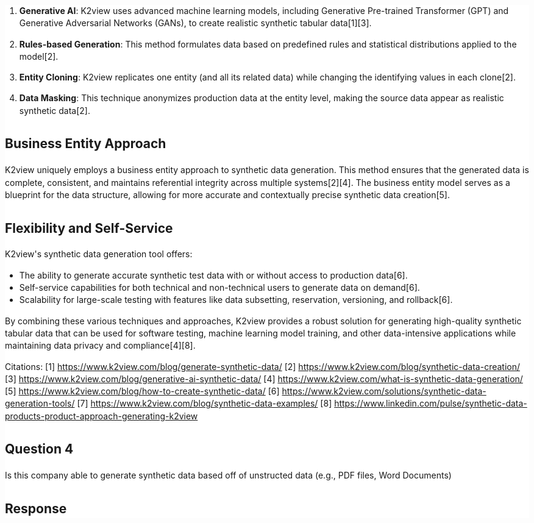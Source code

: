 1. **Generative AI**: K2view uses advanced machine learning models, including Generative Pre-trained Transformer (GPT) and Generative Adversarial Networks (GANs), to create realistic synthetic tabular data[1][3].

2. **Rules-based Generation**: This method formulates data based on predefined rules and statistical distributions applied to the model[2].

3. **Entity Cloning**: K2view replicates one entity (and all its related data) while changing the identifying values in each clone[2].

4. **Data Masking**: This technique anonymizes production data at the entity level, making the source data appear as realistic synthetic data[2].

## Business Entity Approach

K2view uniquely employs a business entity approach to synthetic data generation. This method ensures that the generated data is complete, consistent, and maintains referential integrity across multiple systems[2][4]. The business entity model serves as a blueprint for the data structure, allowing for more accurate and contextually precise synthetic data creation[5].

## Flexibility and Self-Service

K2view's synthetic data generation tool offers:

- The ability to generate accurate synthetic test data with or without access to production data[6].
- Self-service capabilities for both technical and non-technical users to generate data on demand[6].
- Scalability for large-scale testing with features like data subsetting, reservation, versioning, and rollback[6].

By combining these various techniques and approaches, K2view provides a robust solution for generating high-quality synthetic tabular data that can be used for software testing, machine learning model training, and other data-intensive applications while maintaining data privacy and compliance[4][8].

Citations:
[1] https://www.k2view.com/blog/generate-synthetic-data/
[2] https://www.k2view.com/blog/synthetic-data-creation/
[3] https://www.k2view.com/blog/generative-ai-synthetic-data/
[4] https://www.k2view.com/what-is-synthetic-data-generation/
[5] https://www.k2view.com/blog/how-to-create-synthetic-data/
[6] https://www.k2view.com/solutions/synthetic-data-generation-tools/
[7] https://www.k2view.com/blog/synthetic-data-examples/
[8] https://www.linkedin.com/pulse/synthetic-data-products-product-approach-generating-k2view

## Question 4

Is this company able to generate synthetic data based off of unstructed data (e.g., PDF files, Word Documents)

## Response
